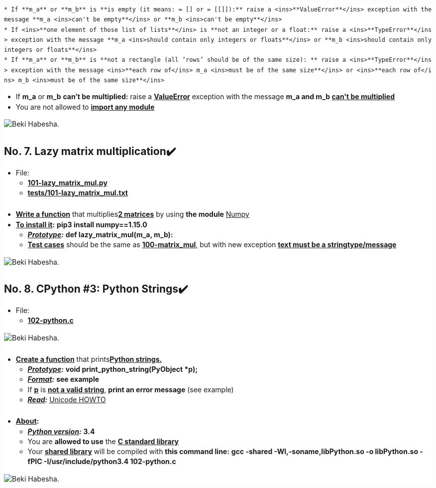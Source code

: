     * If **m_a** or **m_b** is **is empty (it means: = [] or = [[]]):** raise a <ins>**ValueError**</ins> exception with the message **m_a <ins>can't be empty**</ins> or **m_b <ins>can't be empty**</ins>
    * If <ins>**one element of those list of lists**</ins> is **not an integer or a float:** raise a <ins>**TypeError**</ins> exception with the message **m_a <ins>should contain only integers or floats**</ins> or **m_b <ins>should contain only integers or floats**</ins>
    * If **m_a** or **m_b** is **not a rectangle (all ‘rows’ should be of the same size): ** raise a <ins>**TypeError**</ins> exception with the message <ins>**each row of</ins> m_a <ins>must be of the same size**</ins> or <ins>**each row of</ins> m_b <ins>must be of the same size**</ins>
  * If **m_a** or **m_b** **can’t be multiplied:** raise a <ins>**ValueError**</ins> exception with the message **m_a and m_b <ins>can't be multiplied**</ins>
  * You are not allowed to <ins>**import any module**</ins>


![Beki Habesha.]( https://i.ibb.co/SfpZS2Q/6-main-0x07-Python-Test-driven-development.png)

##

## **No. 7. Lazy matrix multiplication**:heavy_check_mark:
* File:
  * <ins>**101-lazy_matrix_mul.py**</ins>
  * <ins>**tests/101-lazy_matrix_mul.txt**</ins>
###
* <ins>**Write a function**</ins> that multiplies<ins>**2 matrices**</ins> by using **the module** [Numpy](https://intranet.alxswe.com/rltoken/sXnBuOVSyhKEGt-biOyOWg)
* <ins>**To install it</ins>:** **pip3 install numpy==1.15.0**
  * <ins>***Prototype</ins>:*** **def lazy_matrix_mul(m_a, m_b):**
  * <ins>**Test cases**</ins> should be the same as <ins>**100-matrix_mul**</ins>, but with new exception <ins>**text must be a stringtype/message**</ins>

![Beki Habesha.]( https://i.ibb.co/bJrtvh6/7-main-0x07-Python-Test-driven-development.png)

##

## **No. 8. CPython #3: Python Strings**:heavy_check_mark:
* File:
  * <ins>**102-python.c**</ins>

![Beki Habesha.]( https://i.ibb.co/2K1FqTB/Screenshot-2023-11-25-203954.jpg)

###
* <ins>**Create a function**</ins> that prints<ins>**Python strings.**</ins>
  * <ins>***Prototype</ins>:*** __void print_python_string(PyObject *p);__
  * <ins>***Format</ins>:*** **see example**
  * If <ins>**p**</ins> is <ins>**not a valid string**</ins>, **print an error message** (see example)
  * <ins>***Read</ins>:*** [Unicode HOWTO](https://intranet.alxswe.com/rltoken/UkkHHaILiYf9d_a3nc4Bxw)
###
* <ins>**About</ins>:**
  * <ins>***Python version</ins>:*** **3.4**
  * You are **allowed to use** the <ins>**C standard library</ins>** 
  * Your <ins>**shared library**</ins> will be compiled with **this command line:** **gcc -shared -Wl,-soname,libPython.so -o libPython.so -fPIC -I/usr/include/python3.4 102-python.c**

![Beki Habesha.]( https://i.ibb.co/ZfsNp4g/8-main-0x07-Python-Test-driven-development.png)

#
